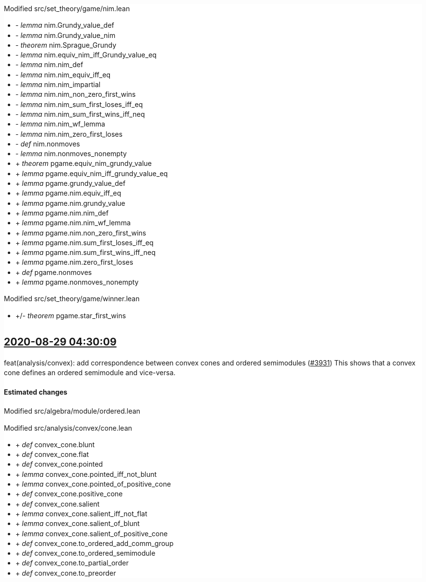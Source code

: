 Modified src/set_theory/game/nim.lean
- \- *lemma* nim.Grundy_value_def
- \- *lemma* nim.Grundy_value_nim
- \- *theorem* nim.Sprague_Grundy
- \- *lemma* nim.equiv_nim_iff_Grundy_value_eq
- \- *lemma* nim.nim_def
- \- *lemma* nim.nim_equiv_iff_eq
- \- *lemma* nim.nim_impartial
- \- *lemma* nim.nim_non_zero_first_wins
- \- *lemma* nim.nim_sum_first_loses_iff_eq
- \- *lemma* nim.nim_sum_first_wins_iff_neq
- \- *lemma* nim.nim_wf_lemma
- \- *lemma* nim.nim_zero_first_loses
- \- *def* nim.nonmoves
- \- *lemma* nim.nonmoves_nonempty
- \+ *theorem* pgame.equiv_nim_grundy_value
- \+ *lemma* pgame.equiv_nim_iff_grundy_value_eq
- \+ *lemma* pgame.grundy_value_def
- \+ *lemma* pgame.nim.equiv_iff_eq
- \+ *lemma* pgame.nim.grundy_value
- \+ *lemma* pgame.nim.nim_def
- \+ *lemma* pgame.nim.nim_wf_lemma
- \+ *lemma* pgame.nim.non_zero_first_wins
- \+ *lemma* pgame.nim.sum_first_loses_iff_eq
- \+ *lemma* pgame.nim.sum_first_wins_iff_neq
- \+ *lemma* pgame.nim.zero_first_loses
- \+ *def* pgame.nonmoves
- \+ *lemma* pgame.nonmoves_nonempty

Modified src/set_theory/game/winner.lean
- \+/\- *theorem* pgame.star_first_wins



## [2020-08-29 04:30:09](https://github.com/leanprover-community/mathlib/commit/ea177c2)
feat(analysis/convex): add correspondence between convex cones and ordered semimodules ([#3931](https://github.com/leanprover-community/mathlib/pull/3931))
This shows that a convex cone defines an ordered semimodule and vice-versa.
#### Estimated changes
Modified src/algebra/module/ordered.lean


Modified src/analysis/convex/cone.lean
- \+ *def* convex_cone.blunt
- \+ *def* convex_cone.flat
- \+ *def* convex_cone.pointed
- \+ *lemma* convex_cone.pointed_iff_not_blunt
- \+ *lemma* convex_cone.pointed_of_positive_cone
- \+ *def* convex_cone.positive_cone
- \+ *def* convex_cone.salient
- \+ *lemma* convex_cone.salient_iff_not_flat
- \+ *lemma* convex_cone.salient_of_blunt
- \+ *lemma* convex_cone.salient_of_positive_cone
- \+ *def* convex_cone.to_ordered_add_comm_group
- \+ *def* convex_cone.to_ordered_semimodule
- \+ *def* convex_cone.to_partial_order
- \+ *def* convex_cone.to_preorder
